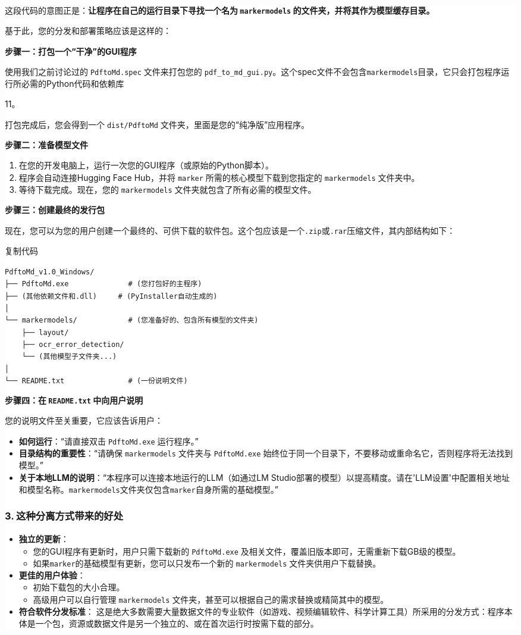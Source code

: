 这段代码的意图正是：**让程序在自己的运行目录下寻找一个名为 `markermodels` 的文件夹，并将其作为模型缓存目录。**

基于此，您的分发和部署策略应该是这样的：

**步骤一：打包一个“干净”的GUI程序**

使用我们之前讨论过的 `PdftoMd.spec` 文件来打包您的 `pdf_to_md_gui.py`。这个spec文件不会包含`markermodels`目录，它只会打包程序运行所必需的Python代码和依赖库

11。



打包完成后，您会得到一个 `dist/PdftoMd` 文件夹，里面是您的“纯净版”应用程序。

**步骤二：准备模型文件**

1. 在您的开发电脑上，运行一次您的GUI程序（或原始的Python脚本）。
2. 程序会自动连接Hugging Face Hub，并将 `marker` 所需的核心模型下载到您指定的 `markermodels` 文件夹中。
3. 等待下载完成。现在，您的 `markermodels` 文件夹就包含了所有必需的模型文件。

**步骤三：创建最终的发行包**

现在，您可以为您的用户创建一个最终的、可供下载的软件包。这个包应该是一个`.zip`或`.rar`压缩文件，其内部结构如下：



复制代码

```
PdftoMd_v1.0_Windows/
├── PdftoMd.exe              # (您打包好的主程序)
├── (其他依赖文件和.dll)     # (PyInstaller自动生成的)
│
└── markermodels/            # (您准备好的、包含所有模型的文件夹)
    ├── layout/
    ├── ocr_error_detection/
    └── (其他模型子文件夹...)
│
└── README.txt               # (一份说明文件)
```

**步骤四：在 `README.txt` 中向用户说明**

您的说明文件至关重要，它应该告诉用户：

- **如何运行**：“请直接双击 `PdftoMd.exe` 运行程序。”
- **目录结构的重要性**：“请确保 `markermodels` 文件夹与 `PdftoMd.exe` 始终位于同一个目录下，不要移动或重命名它，否则程序将无法找到模型。”
- **关于本地LLM的说明**：“本程序可以连接本地运行的LLM（如通过LM Studio部署的模型）以提高精度。请在'LLM设置'中配置相关地址和模型名称。`markermodels`文件夹仅包含`marker`自身所需的基础模型。”

### 3. 这种分离方式带来的好处

- **独立的更新**：
  - 您的GUI程序有更新时，用户只需下载新的 `PdftoMd.exe` 及相关文件，覆盖旧版本即可，无需重新下载GB级的模型。
  - 如果`marker`的基础模型有更新，您可以只发布一个新的 `markermodels` 文件夹供用户下载替换。
- **更佳的用户体验**：
  - 初始下载包的大小合理。
  - 高级用户可以自行管理 `markermodels` 文件夹，甚至可以根据自己的需求替换或精简其中的模型。
- **符合软件分发标准**：
  这是绝大多数需要大量数据文件的专业软件（如游戏、视频编辑软件、科学计算工具）所采用的分发方式：程序本体是一个包，资源或数据文件是另一个独立的、或在首次运行时按需下载的部分。

